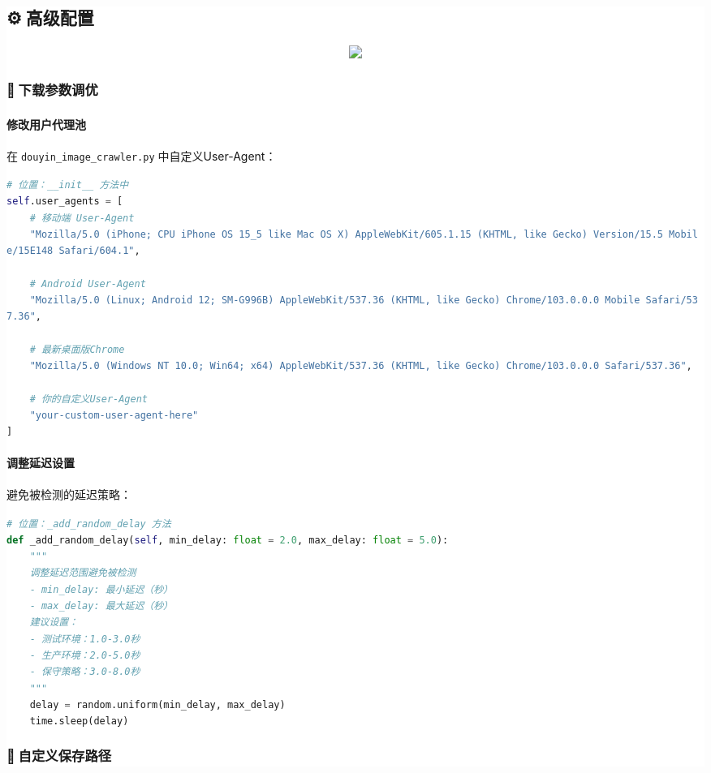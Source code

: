 ## ⚙️ 高级配置

<div align="center">
<img src="https://img.shields.io/badge/Config-Advanced-orange?style=for-the-badge&logo=settings&logoColor=white">
</div>

### 🔧 下载参数调优

#### 修改用户代理池

在 `douyin_image_crawler.py` 中自定义User-Agent：

```python
# 位置：__init__ 方法中
self.user_agents = [
    # 移动端 User-Agent
    "Mozilla/5.0 (iPhone; CPU iPhone OS 15_5 like Mac OS X) AppleWebKit/605.1.15 (KHTML, like Gecko) Version/15.5 Mobile/15E148 Safari/604.1",
    
    # Android User-Agent
    "Mozilla/5.0 (Linux; Android 12; SM-G996B) AppleWebKit/537.36 (KHTML, like Gecko) Chrome/103.0.0.0 Mobile Safari/537.36",
    
    # 最新桌面版Chrome
    "Mozilla/5.0 (Windows NT 10.0; Win64; x64) AppleWebKit/537.36 (KHTML, like Gecko) Chrome/103.0.0.0 Safari/537.36",
    
    # 你的自定义User-Agent
    "your-custom-user-agent-here"
]
```

#### 调整延迟设置

避免被检测的延迟策略：

```python
# 位置：_add_random_delay 方法
def _add_random_delay(self, min_delay: float = 2.0, max_delay: float = 5.0):
    """
    调整延迟范围避免被检测
    - min_delay: 最小延迟（秒）
    - max_delay: 最大延迟（秒）
    建议设置：
    - 测试环境：1.0-3.0秒
    - 生产环境：2.0-5.0秒
    - 保守策略：3.0-8.0秒
    """
    delay = random.uniform(min_delay, max_delay)
    time.sleep(delay)
```

### 📁 自定义保存路径
